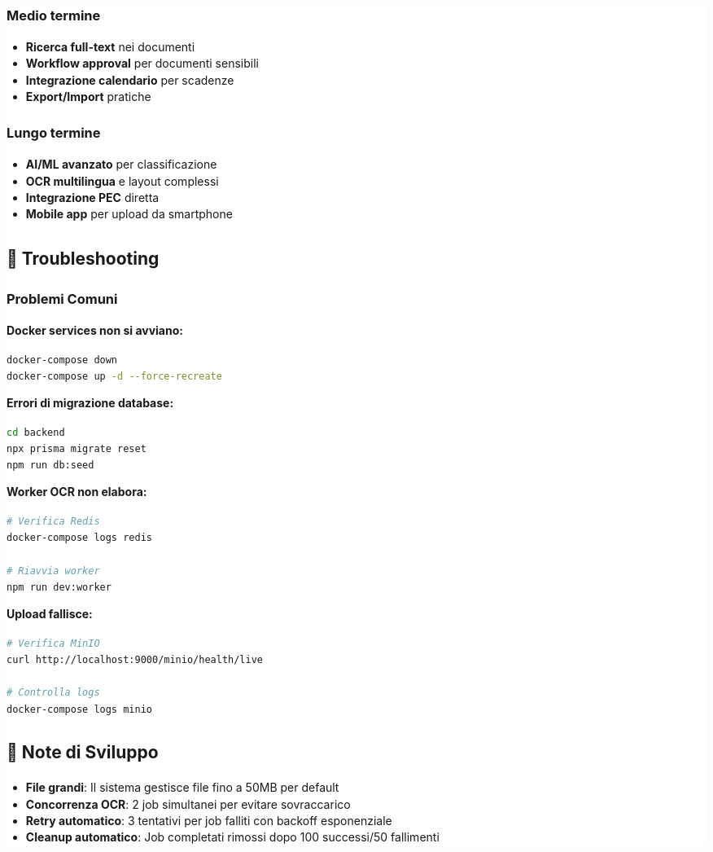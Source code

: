 ### Medio termine
- **Ricerca full-text** nei documenti
- **Workflow approval** per documenti sensibili
- **Integrazione calendario** per scadenze
- **Export/Import** pratiche

### Lungo termine
- **AI/ML avanzato** per classificazione
- **OCR multilingua** e layout complessi
- **Integrazione PEC** diretta
- **Mobile app** per upload da smartphone

## 🐛 Troubleshooting

### Problemi Comuni

**Docker services non si avviano:**
```bash
docker-compose down
docker-compose up -d --force-recreate
```

**Errori di migrazione database:**
```bash
cd backend
npx prisma migrate reset
npm run db:seed
```

**Worker OCR non elabora:**
```bash
# Verifica Redis
docker-compose logs redis

# Riavvia worker
npm run dev:worker
```

**Upload fallisce:**
```bash
# Verifica MinIO
curl http://localhost:9000/minio/health/live

# Controlla logs
docker-compose logs minio
```

## 📝 Note di Sviluppo

- **File grandi**: Il sistema gestisce file fino a 50MB per default
- **Concorrenza OCR**: 2 job simultanei per evitare sovraccarico
- **Retry automatico**: 3 tentativi per job falliti con backoff esponenziale
- **Cleanup automatico**: Job completati rimossi dopo 100 successi/50 fallimenti
